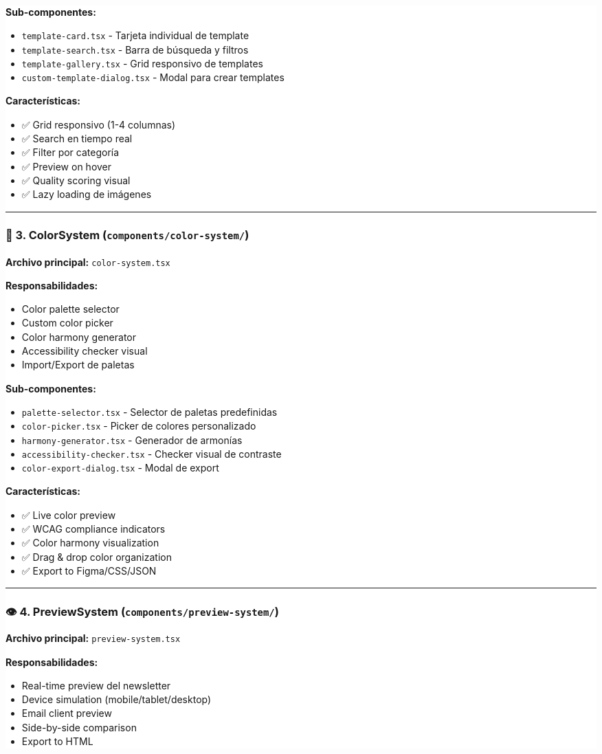 **Sub-componentes:**

- `template-card.tsx` - Tarjeta individual de template
- `template-search.tsx` - Barra de búsqueda y filtros
- `template-gallery.tsx` - Grid responsivo de templates
- `custom-template-dialog.tsx` - Modal para crear templates

**Características:**

- ✅ Grid responsivo (1-4 columnas)
- ✅ Search en tiempo real
- ✅ Filter por categoría
- ✅ Preview on hover
- ✅ Quality scoring visual
- ✅ Lazy loading de imágenes

---

### **🎨 3. ColorSystem** (`components/color-system/`)

**Archivo principal:** `color-system.tsx`

**Responsabilidades:**

- Color palette selector
- Custom color picker
- Color harmony generator
- Accessibility checker visual
- Import/Export de paletas

**Sub-componentes:**

- `palette-selector.tsx` - Selector de paletas predefinidas
- `color-picker.tsx` - Picker de colores personalizado
- `harmony-generator.tsx` - Generador de armonías
- `accessibility-checker.tsx` - Checker visual de contraste
- `color-export-dialog.tsx` - Modal de export

**Características:**

- ✅ Live color preview
- ✅ WCAG compliance indicators
- ✅ Color harmony visualization
- ✅ Drag & drop color organization
- ✅ Export to Figma/CSS/JSON

---

### **👁️ 4. PreviewSystem** (`components/preview-system/`)

**Archivo principal:** `preview-system.tsx`

**Responsabilidades:**

- Real-time preview del newsletter
- Device simulation (mobile/tablet/desktop)
- Email client preview
- Side-by-side comparison
- Export to HTML
